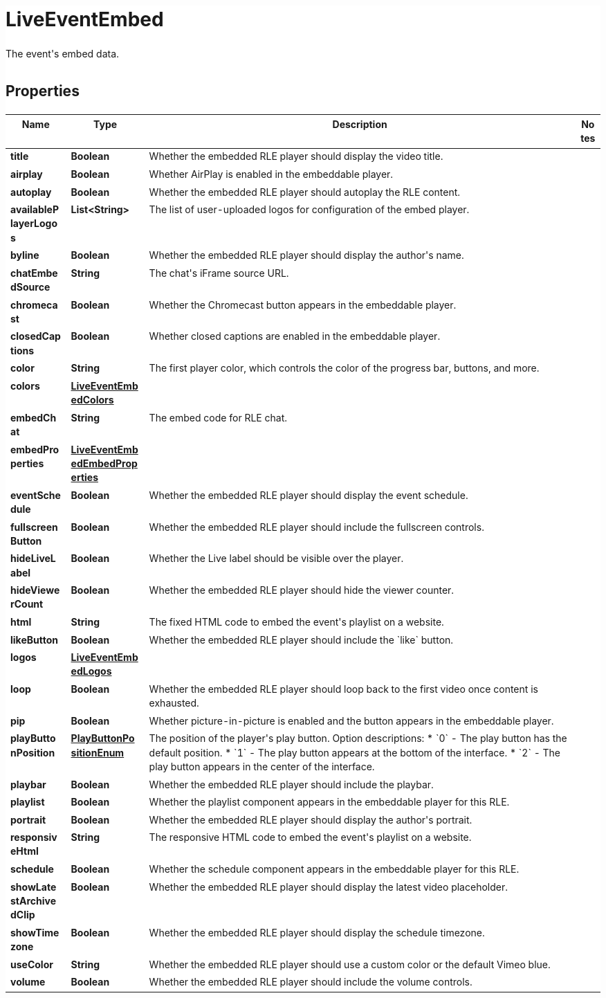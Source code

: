 

# LiveEventEmbed

The event's embed data.

## Properties

| Name | Type | Description | Notes |
|------------ | ------------- | ------------- | -------------|
|**title** | **Boolean** | Whether the embedded RLE player should display the video title. |  |
|**airplay** | **Boolean** | Whether AirPlay is enabled in the embeddable player. |  |
|**autoplay** | **Boolean** | Whether the embedded RLE player should autoplay the RLE content. |  |
|**availablePlayerLogos** | **List&lt;String&gt;** | The list of user-uploaded logos for configuration of the embed player. |  |
|**byline** | **Boolean** | Whether the embedded RLE player should display the author&#39;s name. |  |
|**chatEmbedSource** | **String** | The chat&#39;s iFrame source URL. |  |
|**chromecast** | **Boolean** | Whether the Chromecast button appears in the embeddable player. |  |
|**closedCaptions** | **Boolean** | Whether closed captions are enabled in the embeddable player. |  |
|**color** | **String** | The first player color, which controls the color of the progress bar, buttons, and more. |  |
|**colors** | [**LiveEventEmbedColors**](LiveEventEmbedColors.md) |  |  |
|**embedChat** | **String** | The embed code for RLE chat. |  |
|**embedProperties** | [**LiveEventEmbedEmbedProperties**](LiveEventEmbedEmbedProperties.md) |  |  |
|**eventSchedule** | **Boolean** | Whether the embedded RLE player should display the event schedule. |  |
|**fullscreenButton** | **Boolean** | Whether the embedded RLE player should include the fullscreen controls. |  |
|**hideLiveLabel** | **Boolean** | Whether the Live label should be visible over the player. |  |
|**hideViewerCount** | **Boolean** | Whether the embedded RLE player should hide the viewer counter. |  |
|**html** | **String** | The fixed HTML code to embed the event&#39;s playlist on a website. |  |
|**likeButton** | **Boolean** | Whether the embedded RLE player should include the &#x60;like&#x60; button. |  |
|**logos** | [**LiveEventEmbedLogos**](LiveEventEmbedLogos.md) |  |  |
|**loop** | **Boolean** | Whether the embedded RLE player should loop back to the first video once content is exhausted. |  |
|**pip** | **Boolean** | Whether picture-in-picture is enabled and the button appears in the embeddable player. |  |
|**playButtonPosition** | [**PlayButtonPositionEnum**](#PlayButtonPositionEnum) | The position of the player&#39;s play button.  Option descriptions:  * &#x60;0&#x60; - The play button has the default position.  * &#x60;1&#x60; - The play button appears at the bottom of the interface.  * &#x60;2&#x60; - The play button appears in the center of the interface.  |  |
|**playbar** | **Boolean** | Whether the embedded RLE player should include the playbar. |  |
|**playlist** | **Boolean** | Whether the playlist component appears in the embeddable player for this RLE. |  |
|**portrait** | **Boolean** | Whether the embedded RLE player should display the author&#39;s portrait. |  |
|**responsiveHtml** | **String** | The responsive HTML code to embed the event&#39;s playlist on a website. |  |
|**schedule** | **Boolean** | Whether the schedule component appears in the embeddable player for this RLE. |  |
|**showLatestArchivedClip** | **Boolean** | Whether the embedded RLE player should display the latest video placeholder. |  |
|**showTimezone** | **Boolean** | Whether the embedded RLE player should display the schedule timezone. |  |
|**useColor** | **String** | Whether the embedded RLE player should use a custom color or the default Vimeo blue. |  |
|**volume** | **Boolean** | Whether the embedded RLE player should include the volume controls. |  |
